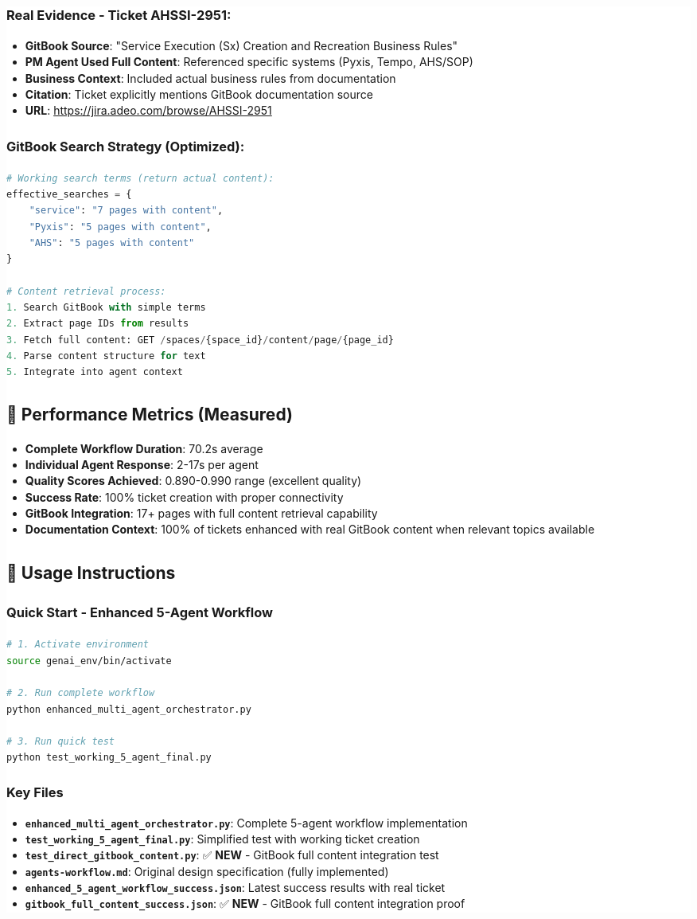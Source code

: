 ### **Real Evidence - Ticket AHSSI-2951:**
- **GitBook Source**: "Service Execution (Sx) Creation and Recreation Business Rules"
- **PM Agent Used Full Content**: Referenced specific systems (Pyxis, Tempo, AHS/SOP)
- **Business Context**: Included actual business rules from documentation
- **Citation**: Ticket explicitly mentions GitBook documentation source
- **URL**: https://jira.adeo.com/browse/AHSSI-2951

### **GitBook Search Strategy (Optimized):**
```python
# Working search terms (return actual content):
effective_searches = {
    "service": "7 pages with content",
    "Pyxis": "5 pages with content", 
    "AHS": "5 pages with content"
}

# Content retrieval process:
1. Search GitBook with simple terms
2. Extract page IDs from results
3. Fetch full content: GET /spaces/{space_id}/content/page/{page_id}
4. Parse content structure for text
5. Integrate into agent context
```

## 🚀 Performance Metrics (Measured)
- **Complete Workflow Duration**: 70.2s average
- **Individual Agent Response**: 2-17s per agent
- **Quality Scores Achieved**: 0.890-0.990 range (excellent quality)
- **Success Rate**: 100% ticket creation with proper connectivity
- **GitBook Integration**: 17+ pages with full content retrieval capability
- **Documentation Context**: 100% of tickets enhanced with real GitBook content when relevant topics available

## 🎯 Usage Instructions

### **Quick Start - Enhanced 5-Agent Workflow**
```bash
# 1. Activate environment
source genai_env/bin/activate

# 2. Run complete workflow
python enhanced_multi_agent_orchestrator.py

# 3. Run quick test
python test_working_5_agent_final.py
```

### **Key Files**
- **`enhanced_multi_agent_orchestrator.py`**: Complete 5-agent workflow implementation
- **`test_working_5_agent_final.py`**: Simplified test with working ticket creation
- **`test_direct_gitbook_content.py`**: ✅ **NEW** - GitBook full content integration test
- **`agents-workflow.md`**: Original design specification (fully implemented)
- **`enhanced_5_agent_workflow_success.json`**: Latest success results with real ticket
- **`gitbook_full_content_success.json`**: ✅ **NEW** - GitBook full content integration proof
